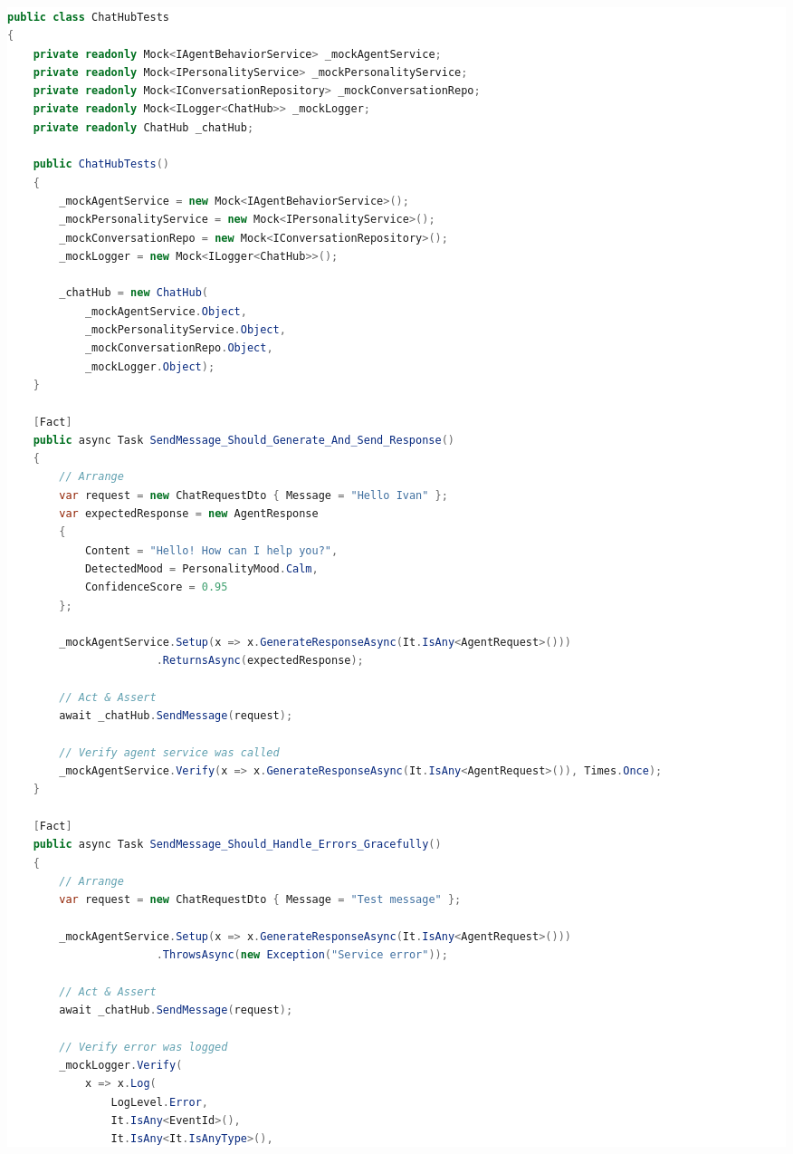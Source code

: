 ```csharp
public class ChatHubTests
{
    private readonly Mock<IAgentBehaviorService> _mockAgentService;
    private readonly Mock<IPersonalityService> _mockPersonalityService;
    private readonly Mock<IConversationRepository> _mockConversationRepo;
    private readonly Mock<ILogger<ChatHub>> _mockLogger;
    private readonly ChatHub _chatHub;

    public ChatHubTests()
    {
        _mockAgentService = new Mock<IAgentBehaviorService>();
        _mockPersonalityService = new Mock<IPersonalityService>();
        _mockConversationRepo = new Mock<IConversationRepository>();
        _mockLogger = new Mock<ILogger<ChatHub>>();

        _chatHub = new ChatHub(
            _mockAgentService.Object,
            _mockPersonalityService.Object,
            _mockConversationRepo.Object,
            _mockLogger.Object);
    }

    [Fact]
    public async Task SendMessage_Should_Generate_And_Send_Response()
    {
        // Arrange
        var request = new ChatRequestDto { Message = "Hello Ivan" };
        var expectedResponse = new AgentResponse 
        { 
            Content = "Hello! How can I help you?",
            DetectedMood = PersonalityMood.Calm,
            ConfidenceScore = 0.95
        };

        _mockAgentService.Setup(x => x.GenerateResponseAsync(It.IsAny<AgentRequest>()))
                       .ReturnsAsync(expectedResponse);

        // Act & Assert  
        await _chatHub.SendMessage(request);
        
        // Verify agent service was called
        _mockAgentService.Verify(x => x.GenerateResponseAsync(It.IsAny<AgentRequest>()), Times.Once);
    }

    [Fact]
    public async Task SendMessage_Should_Handle_Errors_Gracefully()
    {
        // Arrange
        var request = new ChatRequestDto { Message = "Test message" };
        
        _mockAgentService.Setup(x => x.GenerateResponseAsync(It.IsAny<AgentRequest>()))
                       .ThrowsAsync(new Exception("Service error"));

        // Act & Assert
        await _chatHub.SendMessage(request);
        
        // Verify error was logged
        _mockLogger.Verify(
            x => x.Log(
                LogLevel.Error,
                It.IsAny<EventId>(),
                It.IsAny<It.IsAnyType>(),
```